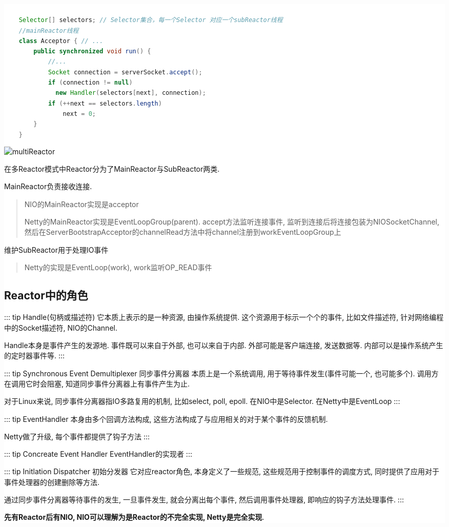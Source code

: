 ```java 

    Selector[] selectors; // Selector集合，每一个Selector 对应一个subReactor线程
    //mainReactor线程
    class Acceptor { // ...
        public synchronized void run() { 
            //...
            Socket connection = serverSocket.accept(); 
            if (connection != null)
              new Handler(selectors[next], connection); 
            if (++next == selectors.length)
                next = 0;
        }
    }
```
![multiReactor](http://image.ytg2097.com/multiReactor.png)


在多Reactor模式中Reactor分为了MainReactor与SubReactor两类. 

MainReactor负责接收连接. 
> NIO的MainReactor实现是acceptor
>
> Netty的MainReactor实现是EventLoopGroup(parent). accept方法监听连接事件, 监听到连接后将连接包装为NIOSocketChannel, 然后在ServerBootstrapAcceptor的channelRead方法中将channel注册到workEventLoopGroup上

维护SubReactor用于处理IO事件
> Netty的实现是EventLoop(work), work监听OP_READ事件


## Reactor中的角色

::: tip Handle(句柄或描述符)
它本质上表示的是一种资源, 由操作系统提供. 这个资源用于标示一个个的事件, 比如文件描述符, 针对网络编程中的Socket描述符, NIO的Channel.

Handle本身是事件产生的发源地. 事件既可以来自于外部, 也可以来自于内部. 外部可能是客户端连接, 发送数据等. 内部可以是操作系统产生的定时器事件等.
:::

::: tip Synchronous Event Demultiplexer 同步事件分离器
本质上是一个系统调用, 用于等待事件发生(事件可能一个, 也可能多个). 调用方在调用它时会阻塞, 知道同步事件分离器上有事件产生为止.

对于Linux来说, 同步事件分离器指IO多路复用的机制, 比如select, poll, epoll. 在NIO中是Selector. 在Netty中是EventLoop
:::

::: tip EventHandler
本身由多个回调方法构成, 这些方法构成了与应用相关的对于某个事件的反馈机制. 

Netty做了升级, 每个事件都提供了钩子方法
:::


::: tip Concreate Event Handler
EventHandler的实现者
:::

::: tip Initlation Dispatcher 初始分发器
它对应reactor角色, 本身定义了一些规范, 这些规范用于控制事件的调度方式, 同时提供了应用对于事件处理器的创建删除等方法. 

通过同步事件分离器等待事件的发生, 一旦事件发生, 就会分离出每个事件, 然后调用事件处理器, 即响应的钩子方法处理事件. 
:::


**先有Reactor后有NIO, NIO可以理解为是Reactor的不完全实现, Netty是完全实现**. 
